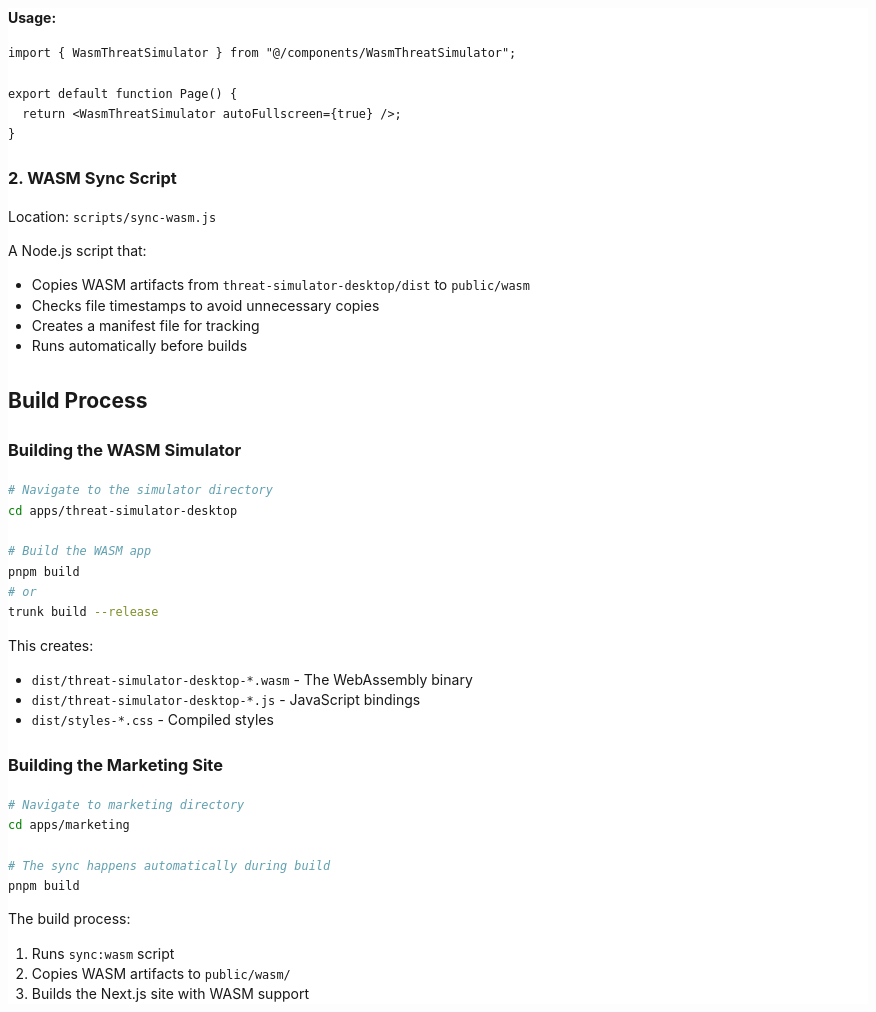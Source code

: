 **Usage:**

```tsx
import { WasmThreatSimulator } from "@/components/WasmThreatSimulator";

export default function Page() {
  return <WasmThreatSimulator autoFullscreen={true} />;
}
```

### 2. WASM Sync Script

Location: `scripts/sync-wasm.js`

A Node.js script that:

- Copies WASM artifacts from `threat-simulator-desktop/dist` to `public/wasm`
- Checks file timestamps to avoid unnecessary copies
- Creates a manifest file for tracking
- Runs automatically before builds

## Build Process

### Building the WASM Simulator

```bash
# Navigate to the simulator directory
cd apps/threat-simulator-desktop

# Build the WASM app
pnpm build
# or
trunk build --release
```

This creates:

- `dist/threat-simulator-desktop-*.wasm` - The WebAssembly binary
- `dist/threat-simulator-desktop-*.js` - JavaScript bindings
- `dist/styles-*.css` - Compiled styles

### Building the Marketing Site

```bash
# Navigate to marketing directory
cd apps/marketing

# The sync happens automatically during build
pnpm build
```

The build process:

1. Runs `sync:wasm` script
2. Copies WASM artifacts to `public/wasm/`
3. Builds the Next.js site with WASM support
